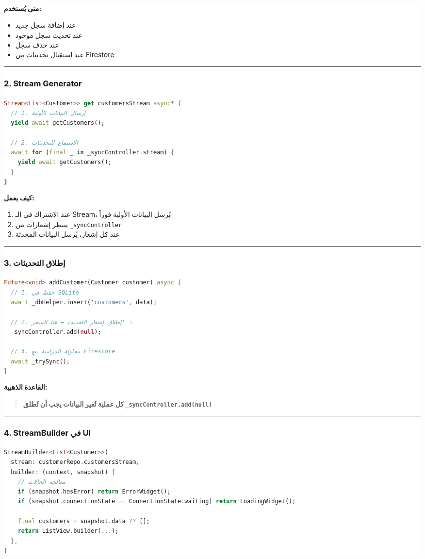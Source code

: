 **متى يُستخدم:**

- عند إضافة سجل جديد
- عند تحديث سجل موجود
- عند حذف سجل
- عند استقبال تحديثات من Firestore

---

### **2. Stream Generator**

```dart
Stream<List<Customer>> get customersStream async* {
  // 1. إرسال البيانات الأولية
  yield await getCustomers();

  // 2. الاستماع للتحديثات
  await for (final _ in _syncController.stream) {
    yield await getCustomers();
  }
}
```

**كيف يعمل:**

1. عند الاشتراك في الـ Stream، يُرسل البيانات الأولية فوراً
2. ينتظر إشعارات من `_syncController`
3. عند كل إشعار، يُرسل البيانات المحدثة

---

### **3. إطلاق التحديثات**

```dart
Future<void> addCustomer(Customer customer) async {
  // 1. حفظ في SQLite
  await _dbHelper.insert('customers', data);

  // 2. إطلاق إشعار التحديث ← هنا السحر! ✨
  _syncController.add(null);

  // 3. محاولة المزامنة مع Firestore
  await _trySync();
}
```

**القاعدة الذهبية:**

> **كل عملية تُغير البيانات يجب أن تُطلق `_syncController.add(null)`**

---

### **4. StreamBuilder في UI**

```dart
StreamBuilder<List<Customer>>(
  stream: customerRepo.customersStream,
  builder: (context, snapshot) {
    // معالجة الحالات
    if (snapshot.hasError) return ErrorWidget();
    if (snapshot.connectionState == ConnectionState.waiting) return LoadingWidget();

    final customers = snapshot.data ?? [];
    return ListView.builder(...);
  },
)
```

